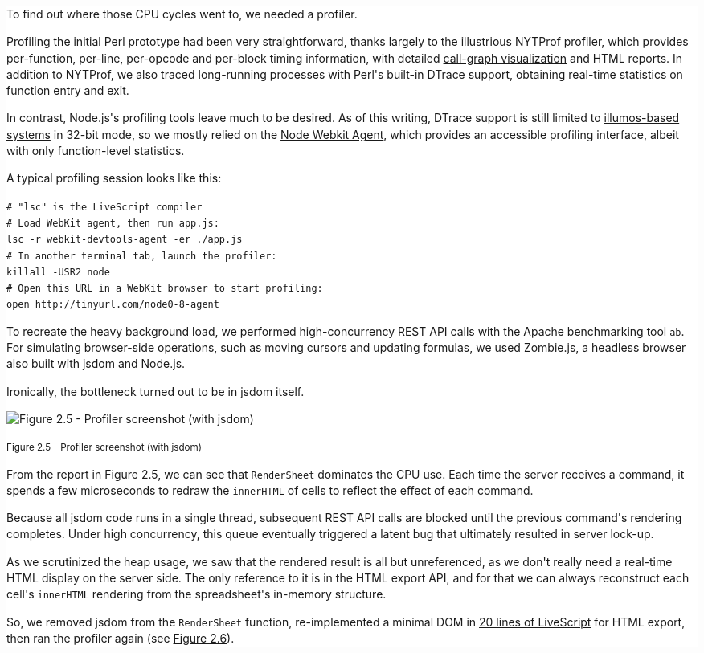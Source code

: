 To find out where those CPU cycles went to, we needed a profiler.

Profiling the initial Perl prototype had been very straightforward, thanks largely to the illustrious [NYTProf](https://metacpan.org/module/Devel::NYTProf) profiler, which provides per-function, per-line, per-opcode and per-block timing information, with detailed [call-graph visualization](https://metacpan.org/module/nytprofcg) and HTML reports. In addition to NYTProf, we also traced long-running processes with Perl's built-in [DTrace support](https://metacpan.org/module/perldtrace), obtaining real-time statistics on function entry and exit.

In contrast, Node.js's profiling tools leave much to be desired. As of this writing, DTrace support is still limited to [illumos-based systems](http://blog.nodejs.org/2012/04/25/profiling-node-js/) in 32-bit mode, so we mostly relied on the [Node Webkit Agent](https://github.com/c4milo/node-webkit-agent), which provides an accessible profiling interface, albeit with only function-level statistics.

A typical profiling session looks like this:

    # "lsc" is the LiveScript compiler
    # Load WebKit agent, then run app.js:
    lsc -r webkit-devtools-agent -er ./app.js
    # In another terminal tab, launch the profiler:
    killall -USR2 node
    # Open this URL in a WebKit browser to start profiling:
    open http://tinyurl.com/node0-8-agent

To recreate the heavy background load, we performed high-concurrency REST API calls with the Apache benchmarking tool [`ab`](http://httpd.apache.org/docs/trunk/programs/ab.html). For simulating browser-side operations, such as moving cursors and updating formulas, we used [Zombie.js](http://zombie.labnotes.org/), a headless browser also built with jsdom and Node.js.

Ironically, the bottleneck turned out to be in jsdom itself.



<div class="center figure"><a name="figure-2.5"></a><img src="ethercalc-images/profiler-jsdom.png" alt="Figure 2.5 - Profiler screenshot (with jsdom)" title="Figure 2.5 - Profiler screenshot (with jsdom)" /></div><p class="center figcaption"><small>Figure 2.5 - Profiler screenshot (with jsdom)</small></p>

From the report in <a href="#figure-2.5">Figure 2.5</a>, we can see that `RenderSheet` dominates the CPU use. Each time the server receives a command, it spends a few microseconds to redraw the `innerHTML` of cells to reflect the effect of each command.

Because all jsdom code runs in a single thread, subsequent REST API calls are blocked until the previous command's rendering completes. Under high concurrency, this queue eventually triggered a latent bug that ultimately resulted in server lock-up.

As we scrutinized the heap usage, we saw that the rendered result is all but unreferenced, as we don't really need a real-time HTML display on the server side. The only reference to it is in the HTML export API, and for that we can always reconstruct each cell's `innerHTML` rendering from the spreadsheet's in-memory structure.

So, we removed jsdom from the `RenderSheet` function, re-implemented a minimal DOM in [20 lines of LiveScript](https://github.com/audreyt/ethercalc/commit/fc62c0eb#L1R97) for HTML export, then ran the profiler again (see <a href="#figure-2.6">Figure 2.6</a>).
